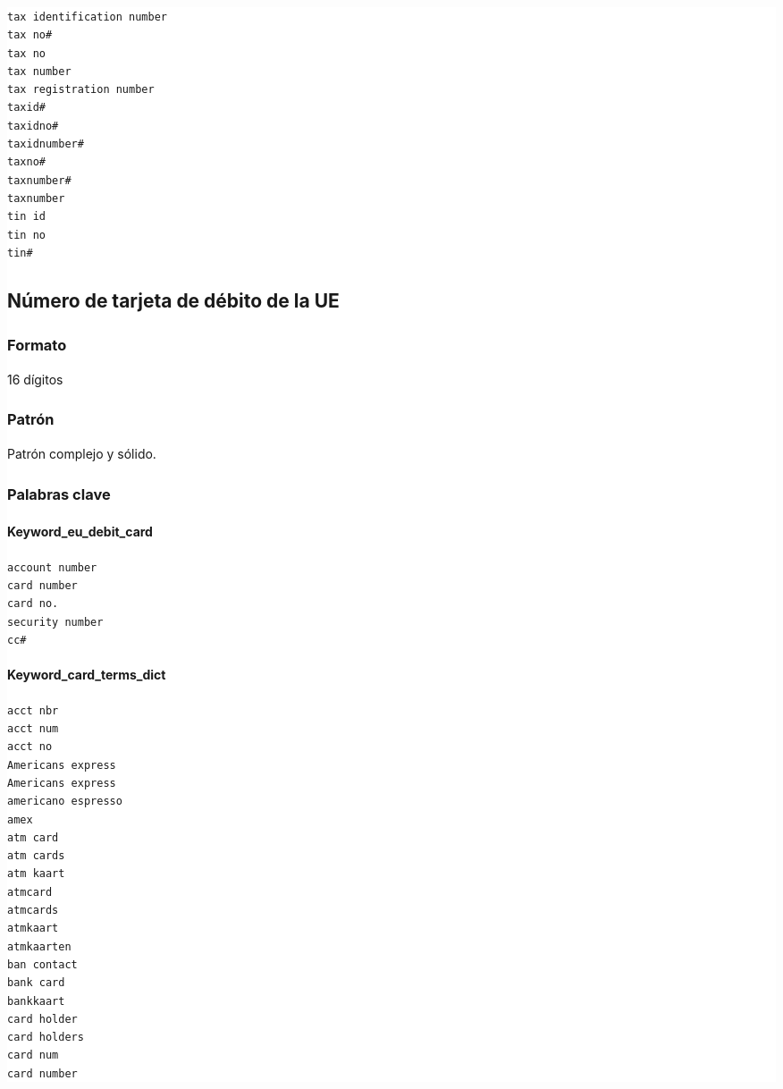 ```
tax identification number
tax no#
tax no
tax number
tax registration number
taxid#
taxidno#
taxidnumber#
taxno#
taxnumber#
taxnumber
tin id
tin no
tin#
```
## <a name="eu-debit-card-number"></a>Número de tarjeta de débito de la UE

### <a name="format"></a>Formato

16 dígitos

### <a name="pattern"></a>Patrón

Patrón complejo y sólido.

### <a name="keywords"></a>Palabras clave

#### <a name="keyword_eu_debit_card"></a>Keyword\_eu\_debit\_card

```
account number
card number
card no.
security number
cc#
```

#### <a name="keyword_card_terms_dict"></a>Keyword\_card\_terms\_dict

```
acct nbr
acct num
acct no
Americans express
Americans express
americano espresso
amex
atm card
atm cards
atm kaart
atmcard
atmcards
atmkaart
atmkaarten
ban contact
bank card
bankkaart
card holder
card holders
card num
card number
```